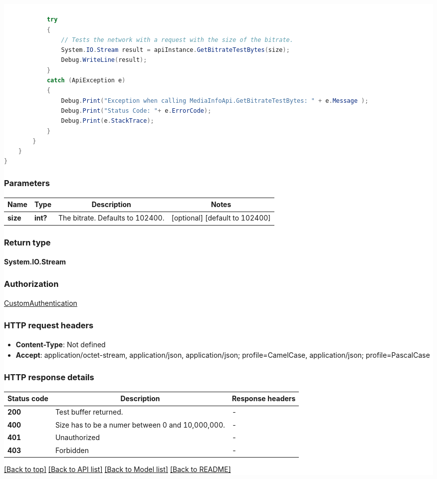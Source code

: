 ```csharp

            try
            {
                // Tests the network with a request with the size of the bitrate.
                System.IO.Stream result = apiInstance.GetBitrateTestBytes(size);
                Debug.WriteLine(result);
            }
            catch (ApiException e)
            {
                Debug.Print("Exception when calling MediaInfoApi.GetBitrateTestBytes: " + e.Message );
                Debug.Print("Status Code: "+ e.ErrorCode);
                Debug.Print(e.StackTrace);
            }
        }
    }
}
```

### Parameters


Name | Type | Description  | Notes
------------- | ------------- | ------------- | -------------
 **size** | **int?**| The bitrate. Defaults to 102400. | [optional] [default to 102400]

### Return type

**System.IO.Stream**

### Authorization

[CustomAuthentication](../README.md#CustomAuthentication)

### HTTP request headers

- **Content-Type**: Not defined
- **Accept**: application/octet-stream, application/json, application/json; profile=CamelCase, application/json; profile=PascalCase


### HTTP response details
| Status code | Description | Response headers |
|-------------|-------------|------------------|
| **200** | Test buffer returned. |  -  |
| **400** | Size has to be a numer between 0 and 10,000,000. |  -  |
| **401** | Unauthorized |  -  |
| **403** | Forbidden |  -  |

[[Back to top]](#)
[[Back to API list]](../README.md#documentation-for-api-endpoints)
[[Back to Model list]](../README.md#documentation-for-models)
[[Back to README]](../README.md)
